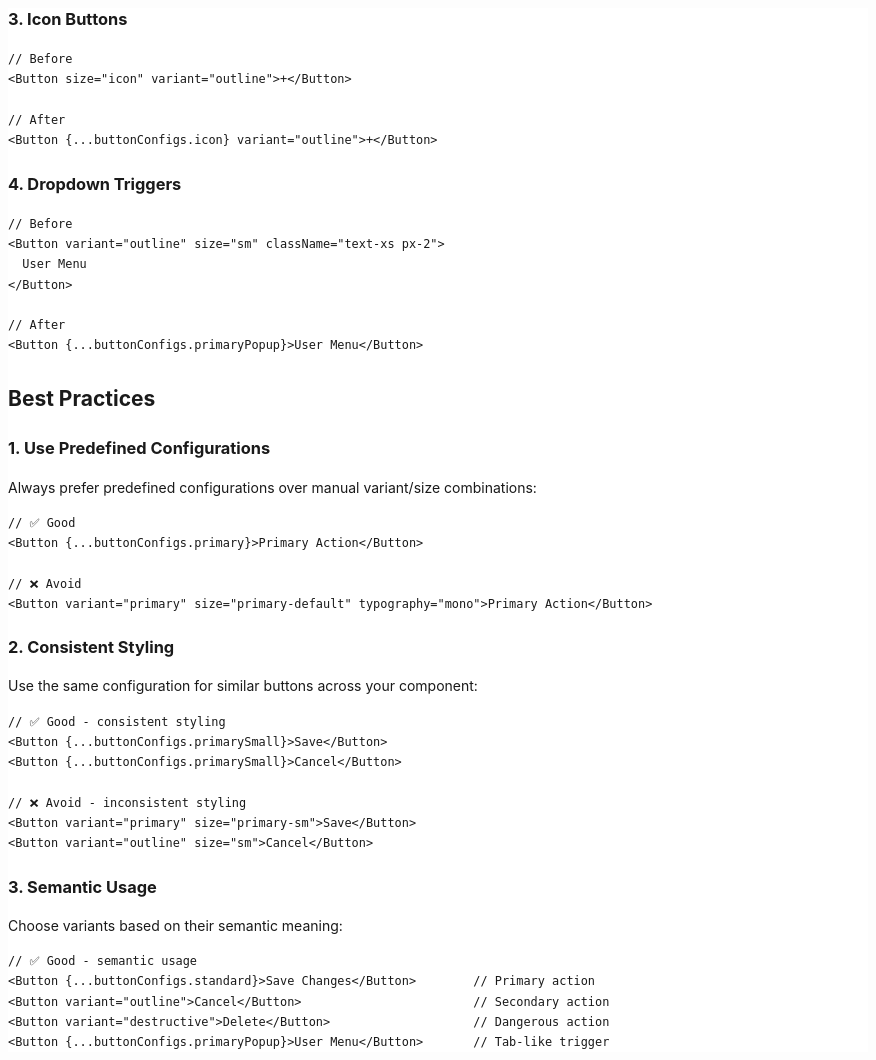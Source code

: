 ### 3. Icon Buttons
```tsx
// Before
<Button size="icon" variant="outline">+</Button>

// After
<Button {...buttonConfigs.icon} variant="outline">+</Button>
```

### 4. Dropdown Triggers
```tsx
// Before
<Button variant="outline" size="sm" className="text-xs px-2">
  User Menu
</Button>

// After
<Button {...buttonConfigs.primaryPopup}>User Menu</Button>
```

## Best Practices

### 1. Use Predefined Configurations
Always prefer predefined configurations over manual variant/size combinations:

```tsx
// ✅ Good
<Button {...buttonConfigs.primary}>Primary Action</Button>

// ❌ Avoid
<Button variant="primary" size="primary-default" typography="mono">Primary Action</Button>
```

### 2. Consistent Styling
Use the same configuration for similar buttons across your component:

```tsx
// ✅ Good - consistent styling
<Button {...buttonConfigs.primarySmall}>Save</Button>
<Button {...buttonConfigs.primarySmall}>Cancel</Button>

// ❌ Avoid - inconsistent styling
<Button variant="primary" size="primary-sm">Save</Button>
<Button variant="outline" size="sm">Cancel</Button>
```

### 3. Semantic Usage
Choose variants based on their semantic meaning:

```tsx
// ✅ Good - semantic usage
<Button {...buttonConfigs.standard}>Save Changes</Button>        // Primary action
<Button variant="outline">Cancel</Button>                        // Secondary action
<Button variant="destructive">Delete</Button>                    // Dangerous action
<Button {...buttonConfigs.primaryPopup}>User Menu</Button>       // Tab-like trigger
```

